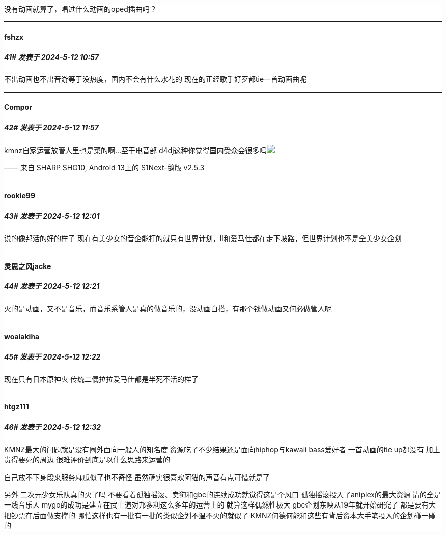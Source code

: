 没有动画就算了，唱过什么动画的oped插曲吗？


*****

####  fshzx  
##### 41#       发表于 2024-5-12 10:57

不出动画也不出音游等于没热度，国内不会有什么水花的
现在的正经歌手好歹都tie一首动画曲呢


*****

####  Compor  
##### 42#       发表于 2024-5-12 11:57

kmnz自家运营放管人里也是菜的啊…至于电音部 d4dj这种你觉得国内受众会很多吗<img src="https://static.saraba1st.com/image/smiley/face2017/002.png" referrerpolicy="no-referrer">

—— 来自 SHARP SHG10, Android 13上的 [S1Next-鹅版](https://github.com/ykrank/S1-Next/releases) v2.5.3

*****

####  rookie99  
##### 43#       发表于 2024-5-12 12:01

说的像邦活的好的样子 现在有美少女的音企能打的就只有世界计划，ll和爱马仕都在走下坡路，但世界计划也不是全美少女企划


*****

####  灵思之风jacke  
##### 44#       发表于 2024-5-12 12:21

火的是动画，又不是音乐，而音乐系管人是真的做音乐的，没动画白搭，有那个钱做动画又何必做管人呢

*****

####  woaiakiha  
##### 45#       发表于 2024-5-12 12:22

现在只有日本原神火 传统二偶拉拉爱马仕都是半死不活的样了


*****

####  htgz111  
##### 46#       发表于 2024-5-12 12:32

KMNZ最大的问题就是没有圈外面向一般人的知名度 资源吃了不少结果还是面向hiphop与kawaii bass爱好者 一首动画的tie up都没有 加上贵得要死的周边 很难评价到底是以什么思路来运营的

自己放不下身段来服务麻瓜似了也不奇怪 虽然确实很喜欢阿猫的声音有点可惜就是了

另外 二次元少女乐队真的火了吗 不要看着孤独摇滚、卖狗和gbc的连续成功就觉得这是个风口 孤独摇滚投入了aniplex的最大资源 请的全是一线音乐人 mygo的成功是建立在武士道对邦多利这么多年的运营上的 就算这样偶然性极大 gbc企划东映从19年就开始研究了 都是要有大把钞票在后面做支撑的 哪怕这样也有一批有一批的类似企划不温不火的就似了 KMNZ何德何能和这些有背后资本大手笔投入的企划碰一碰的

